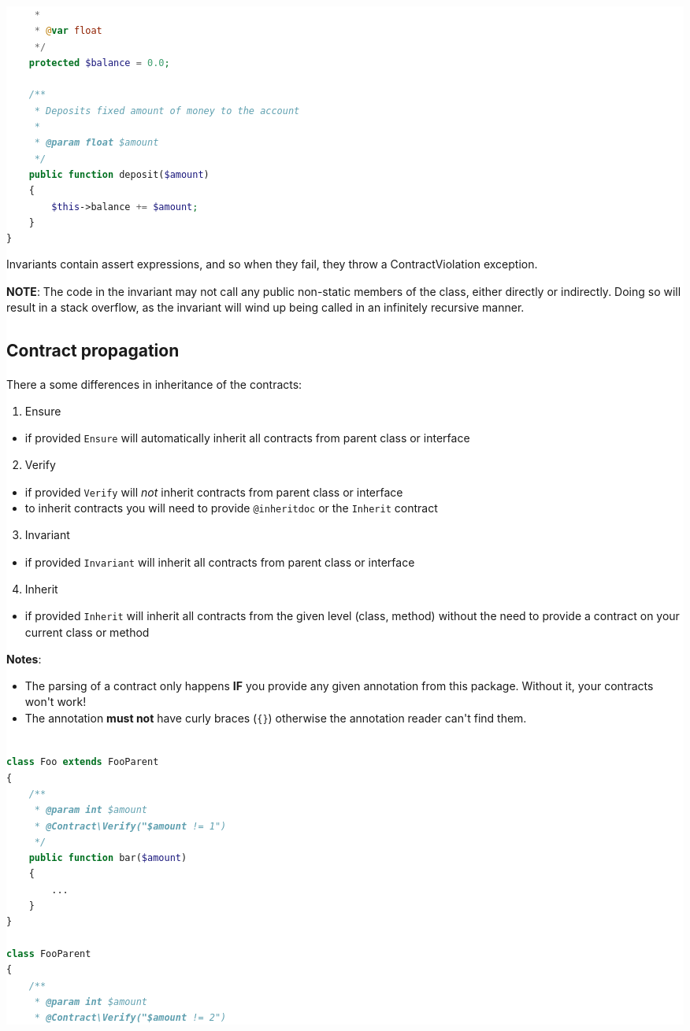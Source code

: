 ```php
     *
     * @var float
     */
    protected $balance = 0.0;

    /**
     * Deposits fixed amount of money to the account
     *
     * @param float $amount
     */
    public function deposit($amount)
    {
        $this->balance += $amount;
    }
}
```
Invariants contain assert expressions, and so when they fail, they throw a ContractViolation exception.

__NOTE__: The code in the invariant may not call any public non-static members of the class, either directly or
indirectly. Doing so will result in a stack overflow, as the invariant will wind up being called in an
infinitely recursive manner.

Contract propagation
----------

There a some differences in inheritance of the contracts:

1. Ensure
  - if provided `Ensure` will automatically inherit all contracts from parent class or interface
2. Verify
  - if provided `Verify` will _not_ inherit contracts from parent class or interface
  - to inherit contracts you will need to provide `@inheritdoc` or the `Inherit` contract
3. Invariant
  - if provided `Invariant` will inherit all contracts from parent class or interface
4. Inherit
  - if provided `Inherit` will inherit all contracts from the given level (class, method) without the
  need to provide a contract on your current class or method
  
__Notes__: 
- The parsing of a contract only happens __IF__ you provide any given annotation from this package.
Without it, your contracts won't work!
- The annotation __must not__ have curly braces (`{}`) otherwise the annotation reader can't find them.

```php

class Foo extends FooParent
{
    /**
     * @param int $amount
     * @Contract\Verify("$amount != 1")
     */
    public function bar($amount)
    {
        ...
    }
}
    
class FooParent
{
    /**
     * @param int $amount
     * @Contract\Verify("$amount != 2")
```